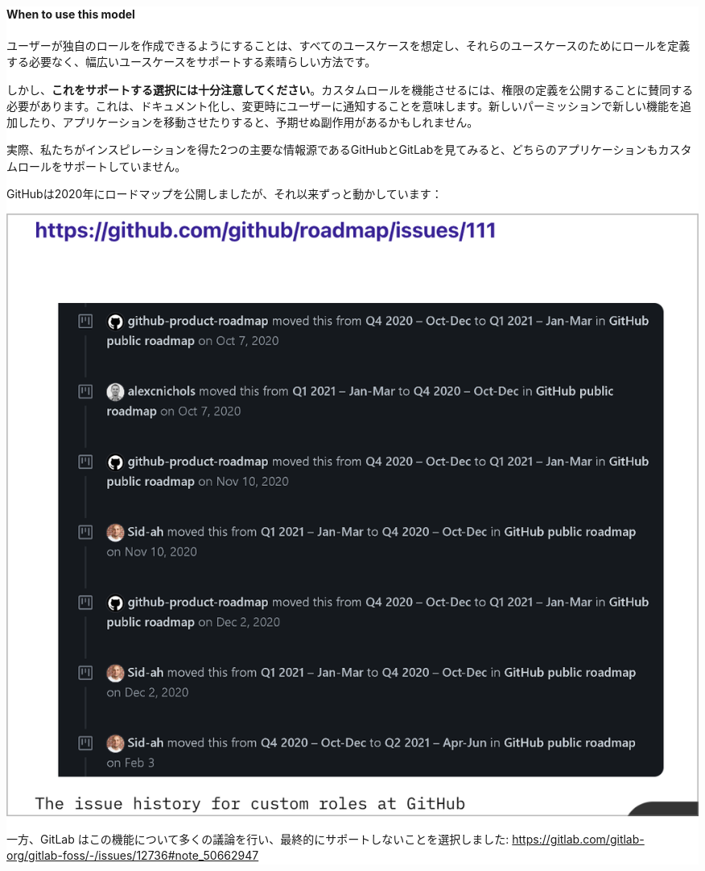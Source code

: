 #### When to use this model

ユーザーが独自のロールを作成できるようにすることは、すべてのユースケースを想定し、それらのユースケースのためにロールを定義する必要なく、幅広いユースケースをサポートする素晴らしい方法です。

しかし、**これをサポートする選択には十分注意してください**。カスタムロールを機能させるには、権限の定義を公開することに賛同する必要があります。これは、ドキュメント化し、変更時にユーザーに通知することを意味します。新しいパーミッションで新しい機能を追加したり、アプリケーションを移動させたりすると、予期せぬ副作用があるかもしれません。

実際、私たちがインスピレーションを得た2つの主要な情報源であるGitHubとGitLabを見てみると、どちらのアプリケーションもカスタムロールをサポートしていません。

GitHubは2020年にロードマップを公開しましたが、それ以来ずっと動かしています：

![alt text](<assets/CleanShot 2024-10-25 at 20.31.00@2x.png>)

一方、GitLab はこの機能について多くの議論を行い、最終的にサポートしないことを選択しました: <https://gitlab.com/gitlab-org/gitlab-foss/-/issues/12736#note_50662947>

